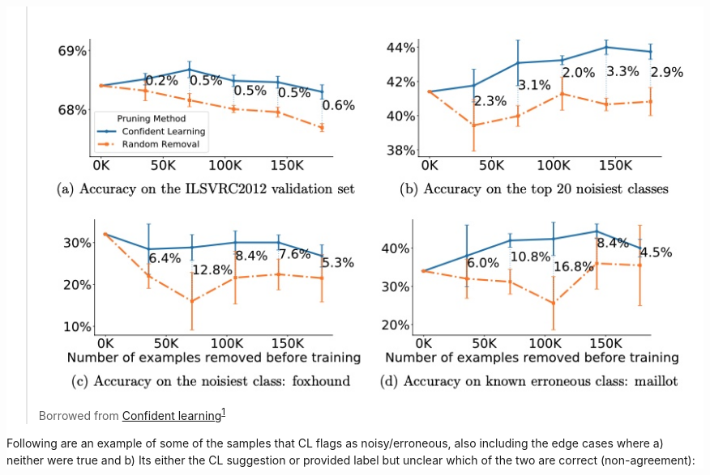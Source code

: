 >![](../../resources/data-centric-ai/cleanlab/cl_result.jpg)
Borrowed from [Confident learning][confident_learning]<sup>[1][confident_learning]</sup>


Following are an example of some of the samples that CL flags as noisy/erroneous, also including the edge cases where a) neither were true and b) Its either the CL suggestion or provided label but unclear which of the two are correct (non-agreement):


[she_builds_talk]: https://suneeta-mall.github.io/talks/She_Builds_on_AWS_2020.html
[kgc_onto_talk]: https://suneeta-mall.github.io/talks/KGC_NY_2022.html
[Rebecca Crowley]: https://www.researchgate.net/publication/225041737_Automated_detection_of_heuristics_and_biases_among_pathologists_in_a_computer-based_system
[benchmark_northcutt]: https://arxiv.org/abs/2103.14749
[confident_learning]: https://arxiv.org/abs/1911.00068
[cleanlab]: https://github.com/cleanlab/cleanlab
[Northcutt]: https://twitter.com/cgnorthcutt
[Angluin & Laird]: http://homepages.math.uic.edu/~lreyzin/papers/angluin88b.pdf
[Fast Interactive Object Annotation]: https://arxiv.org/abs/1903.06874
[tesla_cvpr_2021]: https://www.youtube.com/watch?v=a510m7s_SVI
[Stanford Car Dataset]: http://ai.stanford.edu/~jkrause/cars/car_dataset.html
[MentorNet]: https://arxiv.org/abs/1712.05055
[Natarajan_neurips_2013]: https://proceedings.neurips.cc/paper/2013/file/3871bd64012152bfb53fdf04b401193f-Paper.pdf
[Chen]: https://arxiv.org/abs/1905.05040
[Co-teaching]: https://arxiv.org/abs/1804.06872